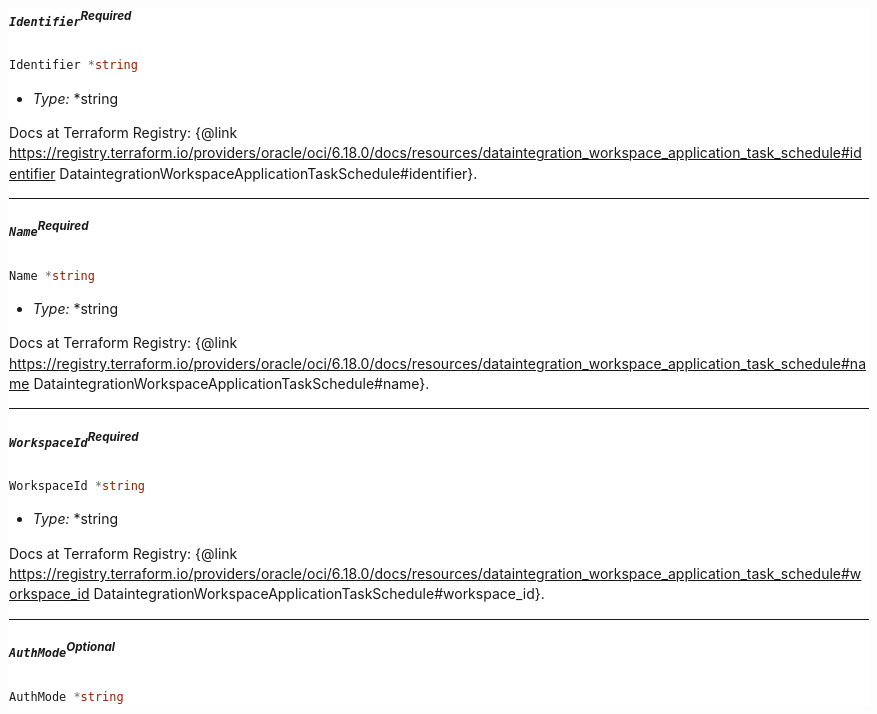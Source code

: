 
##### `Identifier`<sup>Required</sup> <a name="Identifier" id="rhizo-co-terraform-provider-oci.dataintegrationWorkspaceApplicationTaskSchedule.DataintegrationWorkspaceApplicationTaskScheduleConfig.property.identifier"></a>

```go
Identifier *string
```

- *Type:* *string

Docs at Terraform Registry: {@link https://registry.terraform.io/providers/oracle/oci/6.18.0/docs/resources/dataintegration_workspace_application_task_schedule#identifier DataintegrationWorkspaceApplicationTaskSchedule#identifier}.

---

##### `Name`<sup>Required</sup> <a name="Name" id="rhizo-co-terraform-provider-oci.dataintegrationWorkspaceApplicationTaskSchedule.DataintegrationWorkspaceApplicationTaskScheduleConfig.property.name"></a>

```go
Name *string
```

- *Type:* *string

Docs at Terraform Registry: {@link https://registry.terraform.io/providers/oracle/oci/6.18.0/docs/resources/dataintegration_workspace_application_task_schedule#name DataintegrationWorkspaceApplicationTaskSchedule#name}.

---

##### `WorkspaceId`<sup>Required</sup> <a name="WorkspaceId" id="rhizo-co-terraform-provider-oci.dataintegrationWorkspaceApplicationTaskSchedule.DataintegrationWorkspaceApplicationTaskScheduleConfig.property.workspaceId"></a>

```go
WorkspaceId *string
```

- *Type:* *string

Docs at Terraform Registry: {@link https://registry.terraform.io/providers/oracle/oci/6.18.0/docs/resources/dataintegration_workspace_application_task_schedule#workspace_id DataintegrationWorkspaceApplicationTaskSchedule#workspace_id}.

---

##### `AuthMode`<sup>Optional</sup> <a name="AuthMode" id="rhizo-co-terraform-provider-oci.dataintegrationWorkspaceApplicationTaskSchedule.DataintegrationWorkspaceApplicationTaskScheduleConfig.property.authMode"></a>

```go
AuthMode *string
```

